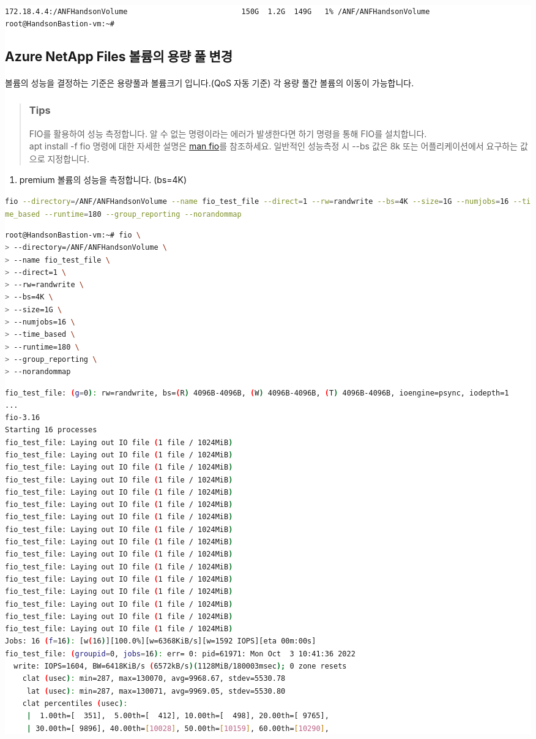 ```bash
172.18.4.4:/ANFHandsonVolume                          150G  1.2G  149G   1% /ANF/ANFHandsonVolume
root@HandsonBastion-vm:~# 
```

## Azure NetApp Files 볼륨의 용량 풀 변경
볼륨의 성능을 결정하는 기준은 용량풀과 볼륨크기 입니다.(QoS 자동 기준)
각 용량 풀간 볼륨의 이동이 가능합니다.

> ### Tips
> FIO를 활용하여 성능 측정합니다. 알 수 없는 명령이라는 에러가 발생한다면 하기 명령을 통해 FIO를 설치합니다.</br>
> apt install -f fio
> 명령에 대한 자세한 설명은 [man fio](https://linux.die.net/man/1/fio)를 참조하세요.
> 일반적인 성능측정 시 --bs 값은 8k 또는 어플리케이션에서 요구하는 값으로 지정합니다. 

1. premium 볼륨의 성능을 측정합니다. (bs=4K)
```bash
fio --directory=/ANF/ANFHandsonVolume --name fio_test_file --direct=1 --rw=randwrite --bs=4K --size=1G --numjobs=16 --time_based --runtime=180 --group_reporting --norandommap
```

```bash
root@HandsonBastion-vm:~# fio \
> --directory=/ANF/ANFHandsonVolume \
> --name fio_test_file \
> --direct=1 \
> --rw=randwrite \
> --bs=4K \
> --size=1G \
> --numjobs=16 \
> --time_based \
> --runtime=180 \
> --group_reporting \
> --norandommap
```

```bash
fio_test_file: (g=0): rw=randwrite, bs=(R) 4096B-4096B, (W) 4096B-4096B, (T) 4096B-4096B, ioengine=psync, iodepth=1
...
fio-3.16
Starting 16 processes
fio_test_file: Laying out IO file (1 file / 1024MiB)
fio_test_file: Laying out IO file (1 file / 1024MiB)
fio_test_file: Laying out IO file (1 file / 1024MiB)
fio_test_file: Laying out IO file (1 file / 1024MiB)
fio_test_file: Laying out IO file (1 file / 1024MiB)
fio_test_file: Laying out IO file (1 file / 1024MiB)
fio_test_file: Laying out IO file (1 file / 1024MiB)
fio_test_file: Laying out IO file (1 file / 1024MiB)
fio_test_file: Laying out IO file (1 file / 1024MiB)
fio_test_file: Laying out IO file (1 file / 1024MiB)
fio_test_file: Laying out IO file (1 file / 1024MiB)
fio_test_file: Laying out IO file (1 file / 1024MiB)
fio_test_file: Laying out IO file (1 file / 1024MiB)
fio_test_file: Laying out IO file (1 file / 1024MiB)
fio_test_file: Laying out IO file (1 file / 1024MiB)
fio_test_file: Laying out IO file (1 file / 1024MiB)
Jobs: 16 (f=16): [w(16)][100.0%][w=6368KiB/s][w=1592 IOPS][eta 00m:00s]
fio_test_file: (groupid=0, jobs=16): err= 0: pid=61971: Mon Oct  3 10:41:36 2022
  write: IOPS=1604, BW=6418KiB/s (6572kB/s)(1128MiB/180003msec); 0 zone resets
    clat (usec): min=287, max=130070, avg=9968.67, stdev=5530.78
     lat (usec): min=287, max=130071, avg=9969.05, stdev=5530.80
    clat percentiles (usec):
     |  1.00th=[  351],  5.00th=[  412], 10.00th=[  498], 20.00th=[ 9765],
     | 30.00th=[ 9896], 40.00th=[10028], 50.00th=[10159], 60.00th=[10290],
```